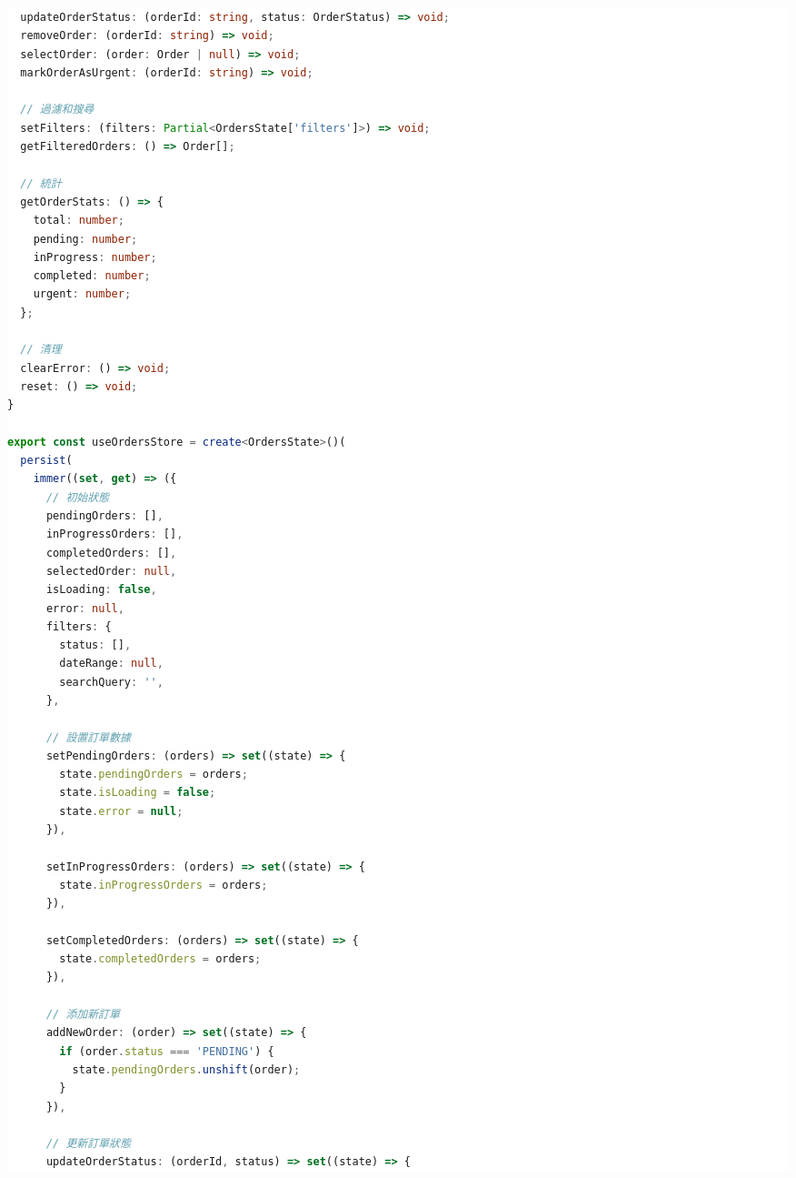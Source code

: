 ```typescript
  updateOrderStatus: (orderId: string, status: OrderStatus) => void;
  removeOrder: (orderId: string) => void;
  selectOrder: (order: Order | null) => void;
  markOrderAsUrgent: (orderId: string) => void;
  
  // 過濾和搜尋
  setFilters: (filters: Partial<OrdersState['filters']>) => void;
  getFilteredOrders: () => Order[];
  
  // 統計
  getOrderStats: () => {
    total: number;
    pending: number;
    inProgress: number;
    completed: number;
    urgent: number;
  };
  
  // 清理
  clearError: () => void;
  reset: () => void;
}

export const useOrdersStore = create<OrdersState>()(
  persist(
    immer((set, get) => ({
      // 初始狀態
      pendingOrders: [],
      inProgressOrders: [],
      completedOrders: [],
      selectedOrder: null,
      isLoading: false,
      error: null,
      filters: {
        status: [],
        dateRange: null,
        searchQuery: '',
      },

      // 設置訂單數據
      setPendingOrders: (orders) => set((state) => {
        state.pendingOrders = orders;
        state.isLoading = false;
        state.error = null;
      }),

      setInProgressOrders: (orders) => set((state) => {
        state.inProgressOrders = orders;
      }),

      setCompletedOrders: (orders) => set((state) => {
        state.completedOrders = orders;
      }),

      // 添加新訂單
      addNewOrder: (order) => set((state) => {
        if (order.status === 'PENDING') {
          state.pendingOrders.unshift(order);
        }
      }),

      // 更新訂單狀態
      updateOrderStatus: (orderId, status) => set((state) => {
```